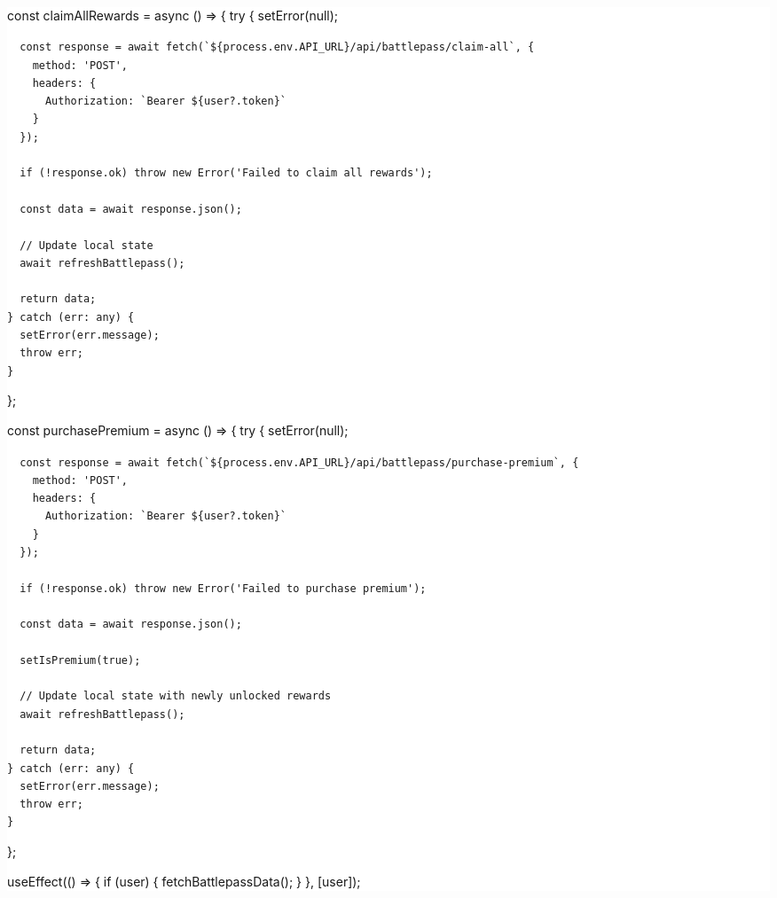   const claimAllRewards = async () => {
    try {
      setError(null);
      
      const response = await fetch(`${process.env.API_URL}/api/battlepass/claim-all`, {
        method: 'POST',
        headers: {
          Authorization: `Bearer ${user?.token}`
        }
      });
      
      if (!response.ok) throw new Error('Failed to claim all rewards');
      
      const data = await response.json();
      
      // Update local state
      await refreshBattlepass();
      
      return data;
    } catch (err: any) {
      setError(err.message);
      throw err;
    }
  };
  
  const purchasePremium = async () => {
    try {
      setError(null);
      
      const response = await fetch(`${process.env.API_URL}/api/battlepass/purchase-premium`, {
        method: 'POST',
        headers: {
          Authorization: `Bearer ${user?.token}`
        }
      });
      
      if (!response.ok) throw new Error('Failed to purchase premium');
      
      const data = await response.json();
      
      setIsPremium(true);
      
      // Update local state with newly unlocked rewards
      await refreshBattlepass();
      
      return data;
    } catch (err: any) {
      setError(err.message);
      throw err;
    }
  };
  
  useEffect(() => {
    if (user) {
      fetchBattlepassData();
    }
  }, [user]);
  